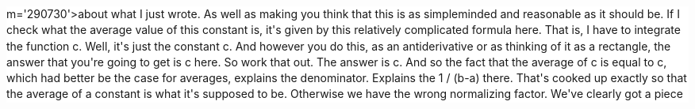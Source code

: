   m='290730'>about</span> <span m='290930'>what</span> <span m='291080'>I</span>
  <span m='291210'>just</span> <span m='291470'>wrote.</span> <span
  m='292540'>As</span> <span m='292680'>well</span> <span m='292900'>as</span>
  <span m='293340'>making</span> <span m='293570'>you</span> <span
  m='293720'>think</span> <span m='293940'>that</span> <span
  m='294080'>this</span> <span m='294220'>is</span> <span m='294340'>as</span>
  <span m='294490'>simpleminded</span> <span m='295170'>and</span> <span
  m='295320'>reasonable</span> <span m='296280'>as</span> <span
  m='296450'>it</span> <span m='296520'>should</span> <span
  m='296810'>be.</span> <span m='297370'>If</span> <span m='297560'>I</span>
  <span m='297640'>check</span> <span m='297960'>what</span> <span
  m='298100'>the</span> <span m='298230'>average</span> <span
  m='298590'>value</span> <span m='298950'>of</span> <span
  m='299040'>this</span> <span m='299240'>constant</span> <span
  m='299800'>is,</span> <span m='300310'>it's</span> <span
  m='300540'>given</span> <span m='300790'>by</span> <span
  m='300940'>this</span> <span m='301150'>relatively</span> <span
  m='301760'>complicated</span> <span m='302460'>formula</span> <span
  m='303030'>here.</span> <span m='304680'>That</span> <span
  m='304800'>is,</span> <span m='304890'>I</span> <span m='304970'>have</span>
  <span m='305100'>to</span> <span m='305210'>integrate</span> <span
  m='305650'>the</span> <span m='305730'>function</span> <span
  m='306200'>c.</span> <span m='307170'>Well,</span> <span
  m='307380'>it's</span> <span m='307500'>just</span> <span
  m='307650'>the</span> <span m='307720'>constant</span> <span
  m='308750'>c.</span> <span m='309570'>And</span> <span
  m='309990'>however</span> <span m='310380'>you</span> <span
  m='310530'>do</span> <span m='310710'>this,</span> <span m='310960'>as</span>
  <span m='311070'>an</span> <span m='311160'>antiderivative</span> <span
  m='311470'>or as</span> <span m='311960'>thinking</span> <span m='312320'>of
  it</span> <span m='312390'>as</span> <span m='312710'>a</span> <span
  m='312820'>rectangle,</span> <span m='313680'>the</span> <span
  m='313870'>answer</span> <span m='314190'>that</span> <span
  m='314290'>you're</span> <span m='314410'>going to</span> <span
  m='314560'>get</span> <span m='314730'>is</span> <span m='314800'>c</span>
  <span m='315380'>here.</span> <span m='318310'>So</span> <span
  m='318480'>work</span> <span m='318790'>that</span> <span
  m='318990'>out.</span> <span m='319490'>The</span> <span
  m='319630'>answer</span> <span m='319980'>is</span> <span m='320120'>c.</span>
  <span m='320730'>And</span> <span m='321130'>so</span> <span
  m='321390'>the</span> <span m='321580'>fact</span> <span
  m='321930'>that</span> <span m='322040'>the</span> <span
  m='322190'>average</span> <span m='323210'>of</span> <span m='323400'>c</span>
  <span m='323780'>is</span> <span m='323930'>equal</span> <span
  m='324380'>to</span> <span m='324570'>c,</span> <span m='325640'>which</span>
  <span m='326110'>had</span> <span m='326320'>better</span> <span
  m='326540'>be</span> <span m='326670'>the</span> <span m='326770'>case</span>
  <span m='327120'>for</span> <span m='327270'>averages,</span> <span
  m='328480'>explains</span> <span m='330160'>the</span> <span
  m='330280'>denominator.</span> <span m='331760'>Explains</span> <span
  m='332620'>the</span> <span m='332700'>1</span> <span m='332900'>/</span>
  <span m='333100'>(b-a)</span> <span m='334830'>there.</span> <span
  m='336690'>That's cooked</span> <span m='337000'>up</span> <span
  m='337180'>exactly</span> <span m='337930'>so</span> <span
  m='338080'>that</span> <span m='338230'>the</span> <span
  m='338360'>average</span> <span m='338640'>of</span> <span m='338710'>a</span>
  <span m='338760'>constant</span> <span m='339190'>is</span> <span
  m='339300'>what</span> <span m='339450'>it's</span> <span
  m='339530'>supposed</span> <span m='340000'>to</span> <span
  m='340070'>be.</span> <span m='340230'>Otherwise</span> <span
  m='340800'>we</span> <span m='340930'>have</span> <span m='341070'>the</span>
  <span m='341140'>wrong</span> <span m='341480'>normalizing</span> <span
  m='341980'>factor. We've</span> <span m='342520'>clearly</span> <span
  m='342910'>got</span> <span m='343480'>a</span> <span m='343630'>piece</span>
